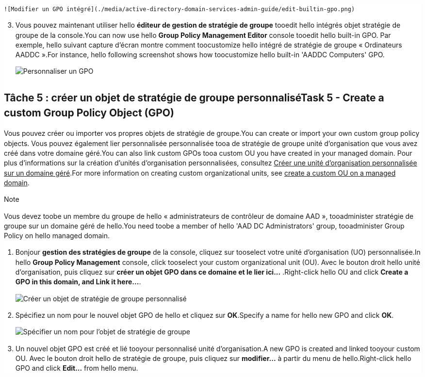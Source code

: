     ![Modifier un GPO intégré](./media/active-directory-domain-services-admin-guide/edit-builtin-gpo.png)
3. <span data-ttu-id="165c7-169">Vous pouvez maintenant utiliser hello **éditeur de gestion de stratégie de groupe** tooedit hello intégrés objet stratégie de groupe de la console.</span><span class="sxs-lookup"><span data-stu-id="165c7-169">You can now use hello **Group Policy Management Editor** console tooedit hello built-in GPO.</span></span> <span data-ttu-id="165c7-170">Par exemple, hello suivant capture d’écran montre comment toocustomize hello intégré de stratégie de groupe « Ordinateurs AADDC ».</span><span class="sxs-lookup"><span data-stu-id="165c7-170">For instance, hello following screenshot shows how toocustomize hello built-in 'AADDC Computers' GPO.</span></span>

    ![Personnaliser un GPO](./media/active-directory-domain-services-admin-guide/gp-editor.png)

## <a name="task-5---create-a-custom-group-policy-object-gpo"></a><span data-ttu-id="165c7-172">Tâche 5 : créer un objet de stratégie de groupe personnalisé</span><span class="sxs-lookup"><span data-stu-id="165c7-172">Task 5 - Create a custom Group Policy Object (GPO)</span></span>
<span data-ttu-id="165c7-173">Vous pouvez créer ou importer vos propres objets de stratégie de groupe.</span><span class="sxs-lookup"><span data-stu-id="165c7-173">You can create or import your own custom group policy objects.</span></span> <span data-ttu-id="165c7-174">Vous pouvez également lier personnalisée personnalisée tooa de stratégie de groupe unité d’organisation que vous avez créé dans votre domaine géré.</span><span class="sxs-lookup"><span data-stu-id="165c7-174">You can also link custom GPOs tooa custom OU you have created in your managed domain.</span></span> <span data-ttu-id="165c7-175">Pour plus d’informations sur la création d’unités d’organisation personnalisées, consultez [Créer une unité d’organisation personnalisée sur un domaine géré](active-directory-ds-admin-guide-create-ou.md).</span><span class="sxs-lookup"><span data-stu-id="165c7-175">For more information on creating custom organizational units, see [create a custom OU on a managed domain](active-directory-ds-admin-guide-create-ou.md).</span></span>

> [!NOTE]
> <span data-ttu-id="165c7-176">Vous devez toobe un membre du groupe de hello « administrateurs de contrôleur de domaine AAD », tooadminister stratégie de groupe sur un domaine géré de hello.</span><span class="sxs-lookup"><span data-stu-id="165c7-176">You need toobe a member of hello 'AAD DC Administrators' group, tooadminister Group Policy on hello managed domain.</span></span>
>
>

1. <span data-ttu-id="165c7-177">Bonjour **gestion des stratégies de groupe** de la console, cliquez sur tooselect votre unité d’organisation (UO) personnalisée.</span><span class="sxs-lookup"><span data-stu-id="165c7-177">In hello **Group Policy Management** console, click tooselect your custom organizational unit (OU).</span></span> <span data-ttu-id="165c7-178">Avec le bouton droit hello unité d’organisation, puis cliquez sur **créer un objet GPO dans ce domaine et le lier ici...** .</span><span class="sxs-lookup"><span data-stu-id="165c7-178">Right-click hello OU and click **Create a GPO in this domain, and Link it here...**.</span></span>

    ![Créer un objet de stratégie de groupe personnalisé](./media/active-directory-domain-services-admin-guide/gp-create-gpo.png)
2. <span data-ttu-id="165c7-180">Spécifiez un nom pour le nouvel objet GPO de hello et cliquez sur **OK**.</span><span class="sxs-lookup"><span data-stu-id="165c7-180">Specify a name for hello new GPO and click **OK**.</span></span>

    ![Spécifier un nom pour l’objet de stratégie de groupe](./media/active-directory-domain-services-admin-guide/gp-specify-gpo-name.png)
3. <span data-ttu-id="165c7-182">Un nouvel objet GPO est créé et lié tooyour personnalisé unité d’organisation.</span><span class="sxs-lookup"><span data-stu-id="165c7-182">A new GPO is created and linked tooyour custom OU.</span></span> <span data-ttu-id="165c7-183">Avec le bouton droit hello de stratégie de groupe, puis cliquez sur **modifier...**  à partir du menu de hello.</span><span class="sxs-lookup"><span data-stu-id="165c7-183">Right-click hello GPO and click **Edit...** from hello menu.</span></span>
